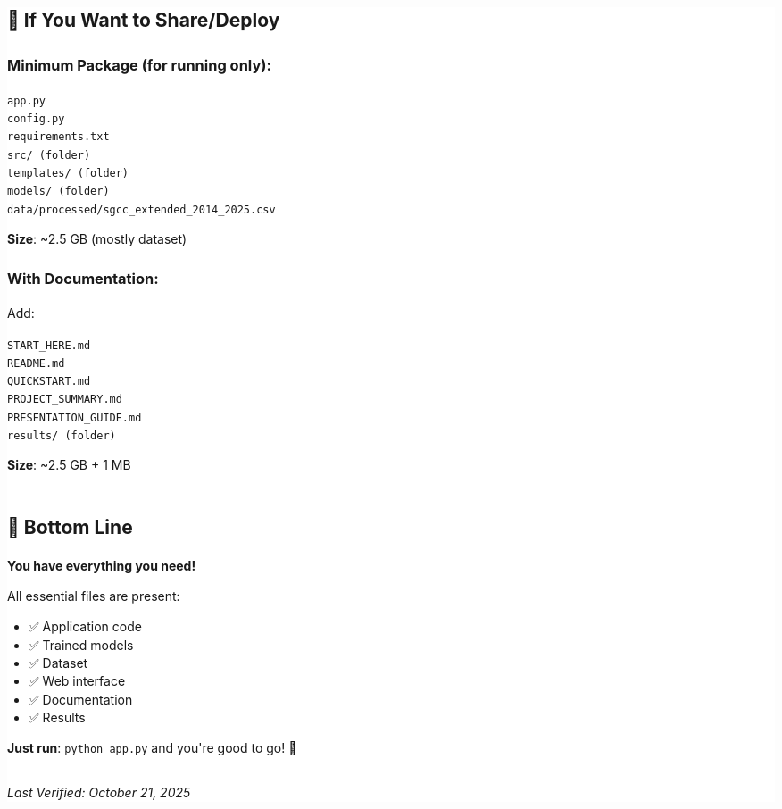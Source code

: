 
## 💾 If You Want to Share/Deploy

### Minimum Package (for running only):
```
app.py
config.py
requirements.txt
src/ (folder)
templates/ (folder)
models/ (folder)
data/processed/sgcc_extended_2014_2025.csv
```

**Size**: ~2.5 GB (mostly dataset)

### With Documentation:
Add:
```
START_HERE.md
README.md
QUICKSTART.md
PROJECT_SUMMARY.md
PRESENTATION_GUIDE.md
results/ (folder)
```

**Size**: ~2.5 GB + 1 MB

---

## 🎉 Bottom Line

**You have everything you need!**

All essential files are present:
- ✅ Application code
- ✅ Trained models
- ✅ Dataset
- ✅ Web interface
- ✅ Documentation
- ✅ Results

**Just run**: `python app.py` and you're good to go! 🚀

---

*Last Verified: October 21, 2025*
